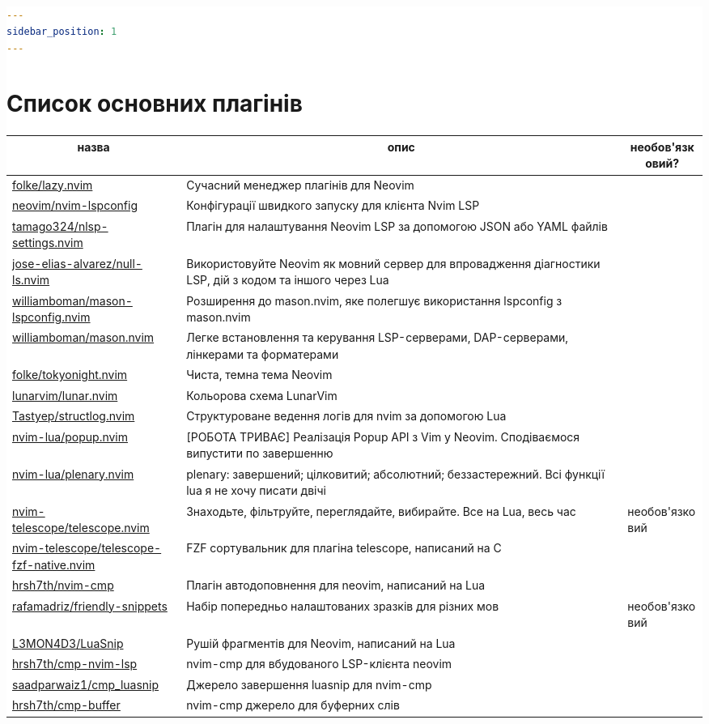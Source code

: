 ```yaml
---
sidebar_position: 1
---
```


# Список основних плагінів

| назва                                                                                                                    | опис                                                                                                                             | необов'язковий? |
|--------------------------------------------------------------------------------------------------------------------------|----------------------------------------------------------------------------------------------------------------------------------|-----------------|
| <a href='https://github.com/folke/lazy.nvim'>folke/lazy.nvim</a>                                                         | Сучасний менеджер плагінів для Neovim                                                                                            |                 |
| <a href='https://github.com/neovim/nvim-lspconfig'>neovim/nvim-lspconfig</a>                                             | Конфігурації швидкого запуску для клієнта Nvim LSP                                                                               |                 |
| <a href='https://github.com/tamago324/nlsp-settings.nvim'>tamago324/nlsp-settings.nvim</a>                               | Плагін для налаштування Neovim LSP за допомогою JSON або YAML файлів                                                             |                 |
| <a href='https://github.com/jose-elias-alvarez/null-ls.nvim'>jose-elias-alvarez/null-ls.nvim</a>                         | Використовуйте Neovim як мовний сервер для впровадження діагностики LSP, дій з кодом та іншого через Lua                         |                 |
| <a href='https://github.com/williamboman/mason-lspconfig.nvim'>williamboman/mason-lspconfig.nvim</a>                     | Розширення до mason.nvim, яке полегшує використання lspconfig з mason.nvim                                                       |                 |
| <a href='https://github.com/williamboman/mason.nvim'>williamboman/mason.nvim</a>                                         | Легке встановлення та керування LSP-серверами, DAP-серверами, лінкерами та форматерами                                           |                 |
| <a href='https://github.com/folke/tokyonight.nvim'>folke/tokyonight.nvim</a>                                             | Чиста, темна тема Neovim                                                                                                         |                 |
| <a href='https://github.com/lunarvim/lunar.nvim'>lunarvim/lunar.nvim</a>                                                 | Кольорова схема LunarVim                                                                                                         |                 |
| <a href='https://github.com/Tastyep/structlog.nvim'>Tastyep/structlog.nvim</a>                                           | Структуроване ведення логів для nvim за допомогою Lua                                                                            |                 |
| <a href='https://github.com/nvim-lua/popup.nvim'>nvim-lua/popup.nvim</a>                                                 | [РОБОТА ТРИВАЄ] Реалізація Popup API з Vim у Neovim. Сподіваємося випустити по завершенню                                        |                 | | 
| <a href='https://github.com/nvim-lua/plenary.nvim'>nvim-lua/plenary.nvim</a>                                             | plenary: завершений; цілковитий; абсолютний; беззастережний. Всі функції lua я не хочу писати двічі                              |                 |
| <a href='https://github.com/nvim-telescope/telescope.nvim'>nvim-telescope/telescope.nvim</a>                             | Знаходьте, фільтруйте, переглядайте, вибирайте. Все на Lua, весь час                                                             | необов'язковий  |
| <a href='https://github.com/nvim-telescope/telescope-fzf-native.nvim'>nvim-telescope/telescope-fzf-native.nvim</a>       | FZF сортувальник для плагіна telescope, написаний на C                                                                           |                 |
| <a href='https://github.com/hrsh7th/nvim-cmp'>hrsh7th/nvim-cmp</a>                                                       | Плагін автодоповнення для neovim, написаний на Lua                                                                               |                 |
| <a href='https://github.com/rafamadriz/friendly-snippets'>rafamadriz/friendly-snippets</a>                               | Набір попередньо налаштованих зразків для різних мов                                                                             | необов'язковий  |
| <a href='https://github.com/L3MON4D3/LuaSnip'>L3MON4D3/LuaSnip</a>                                                       | Рушій фрагментів для Neovim, написаний на Lua                                                                                    |                 |
| <a href='https://github.com/hrsh7th/cmp-nvim-lsp'>hrsh7th/cmp-nvim-lsp</a>                                               | nvim-cmp для вбудованого LSP-клієнта neovim                                                                                      |                 |
| <a href='https://github.com/saadparwaiz1/cmp_luasnip'>saadparwaiz1/cmp_luasnip</a>                                       | Джерело завершення luasnip для nvim-cmp                                                                                          |                 |
| <a href='https://github.com/hrsh7th/cmp-buffer'>hrsh7th/cmp-buffer</a>                                                   | nvim-cmp джерело для буферних слів                                                                                               |                 |